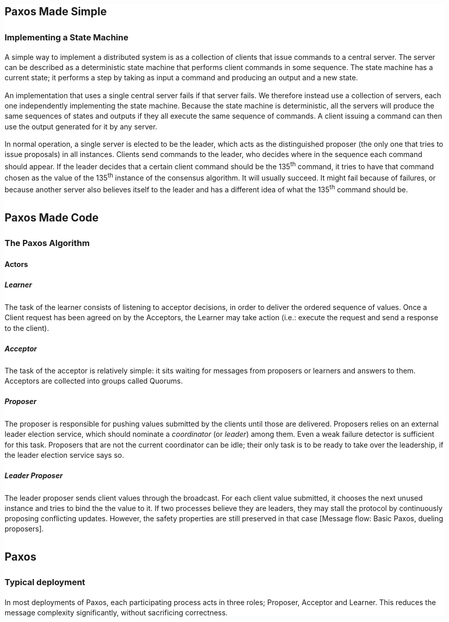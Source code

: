 ## Paxos Made Simple
### Implementing a State Machine
A simple way to implement a distributed system is as a collection of clients that issue commands to a central server. The server can be described as a deterministic state machine that performs client commands in some sequence. The state machine has a current state; it performs a step by taking as input a command and producing an output and a new state.

An implementation that uses a single central server fails if that server fails. We therefore instead use a collection of servers, each one independently implementing the state machine. Because the state machine is deterministic, all the servers will produce the same sequences of states and outputs if they all execute the same sequence of commands. A client issuing a command can then use the output generated for it by any server.

In normal operation, a single server is elected to be the leader, which acts as the distinguished proposer (the only one that tries to issue proposals) in all instances. Clients send commands to the leader, who decides where in the sequence each command should appear. If the leader decides that a certain client command should be the 135<sup>th</sup> command, it tries to have that command chosen as the value of the 135<sup>th</sup> instance of the consensus algorithm. It will usually succeed. It might fail because of failures, or because another server also believes itself to the leader and has a different idea of what the 135<sup>th</sup> command should be.

## Paxos Made Code
### The Paxos Algorithm
#### Actors
##### Learner
The task of the learner consists of listening to acceptor decisions, in order to deliver the ordered sequence of values. Once a Client request has been agreed on by the Acceptors, the Learner may take action (i.e.: execute the request and send a response to the client).

##### Acceptor
The task of the acceptor is relatively simple: it sits waiting for messages from proposers or learners and answers to them. Acceptors are collected into groups called Quorums.

##### Proposer
The proposer is responsible for pushing values submitted by the clients until those are delivered. Proposers relies on an external leader election service, which should nominate a *coordinator* (or *leader*) among them. Even a weak
failure detector is sufficient for this task. Proposers that are not the current coordinator can be idle; their only task is to be ready to take over the leadership, if the leader election service says so.

##### Leader Proposer
The leader proposer sends client values through the broadcast. For each client value submitted, it chooses the next unused instance and tries to bind the the value to it. If two processes believe they are leaders, they may stall the protocol by continuously proposing conflicting updates. However, the safety properties are still preserved in that case [Message flow: Basic Paxos, dueling proposers].

## Paxos
### Typical deployment
In most deployments of Paxos, each participating process acts in three roles; Proposer, Acceptor and Learner. This reduces the message complexity significantly, without sacrificing correctness.

